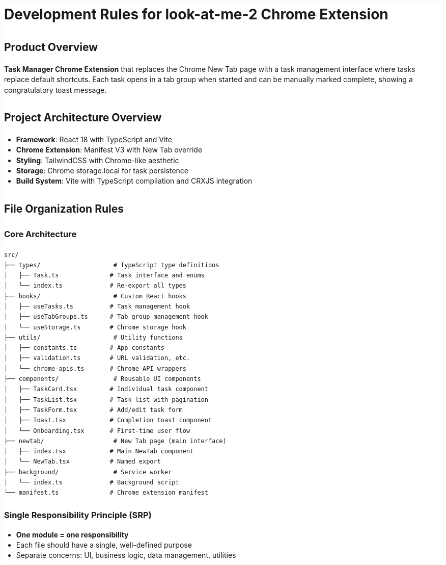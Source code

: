 # Development Rules for look-at-me-2 Chrome Extension

## Product Overview
**Task Manager Chrome Extension** that replaces the Chrome New Tab page with a task management interface where tasks replace default shortcuts. Each task opens in a tab group when started and can be manually marked complete, showing a congratulatory toast message.

## Project Architecture Overview
- **Framework**: React 18 with TypeScript and Vite
- **Chrome Extension**: Manifest V3 with New Tab override
- **Styling**: TailwindCSS with Chrome-like aesthetic
- **Storage**: Chrome storage.local for task persistence
- **Build System**: Vite with TypeScript compilation and CRXJS integration

## File Organization Rules

### Core Architecture
```
src/
├── types/                    # TypeScript type definitions
│   ├── Task.ts              # Task interface and enums
│   └── index.ts             # Re-export all types
├── hooks/                    # Custom React hooks
│   ├── useTasks.ts          # Task management hook
│   ├── useTabGroups.ts      # Tab group management hook
│   └── useStorage.ts        # Chrome storage hook
├── utils/                    # Utility functions
│   ├── constants.ts         # App constants
│   ├── validation.ts        # URL validation, etc.
│   └── chrome-apis.ts       # Chrome API wrappers
├── components/               # Reusable UI components
│   ├── TaskCard.tsx         # Individual task component
│   ├── TaskList.tsx         # Task list with pagination
│   ├── TaskForm.tsx         # Add/edit task form
│   ├── Toast.tsx            # Completion toast component
│   └── Onboarding.tsx       # First-time user flow
├── newtab/                   # New Tab page (main interface)
│   ├── index.tsx            # Main NewTab component
│   └── NewTab.tsx           # Named export
├── background/               # Service worker
│   └── index.ts             # Background script
└── manifest.ts              # Chrome extension manifest
```

### Single Responsibility Principle (SRP)
- **One module = one responsibility**
- Each file should have a single, well-defined purpose
- Separate concerns: UI, business logic, data management, utilities

